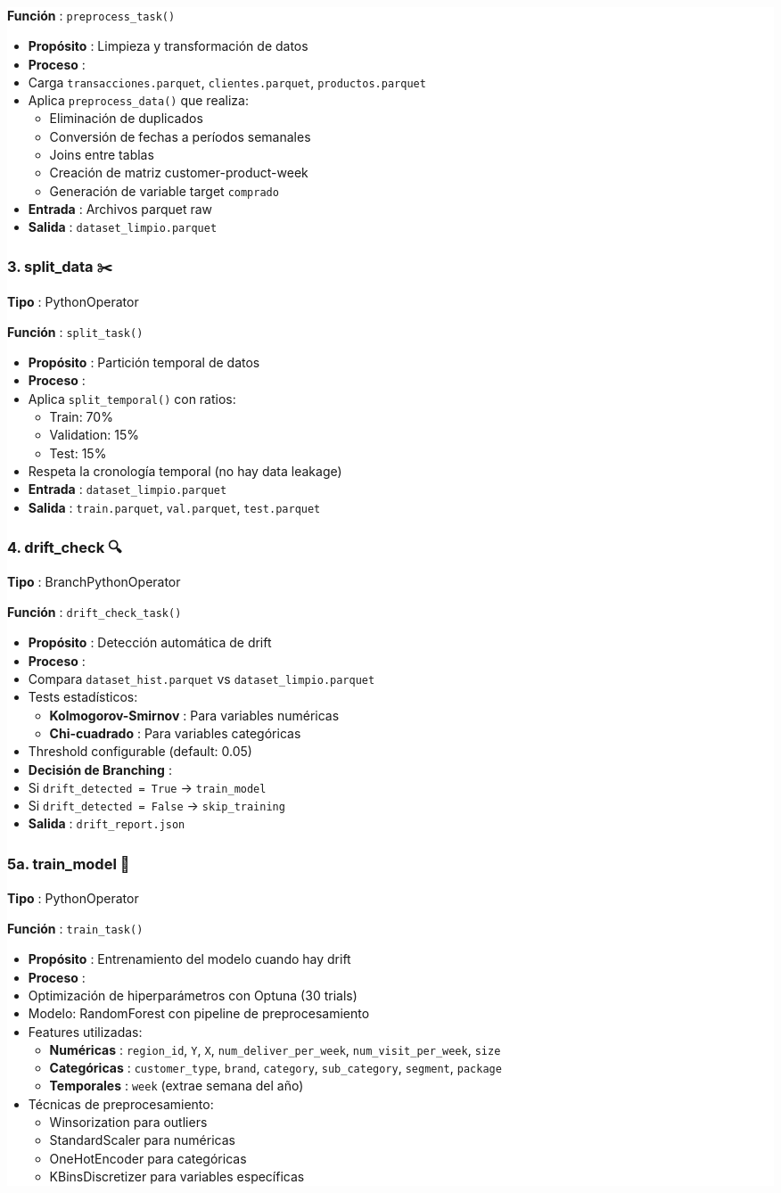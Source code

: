  **Función** : `preprocess_task()`

* **Propósito** : Limpieza y transformación de datos
* **Proceso** :
* Carga `transacciones.parquet`, `clientes.parquet`, `productos.parquet`
* Aplica `preprocess_data()` que realiza:
  * Eliminación de duplicados
  * Conversión de fechas a períodos semanales
  * Joins entre tablas
  * Creación de matriz customer-product-week
  * Generación de variable target `comprado`
* **Entrada** : Archivos parquet raw
* **Salida** : `dataset_limpio.parquet`

### 3. **split_data** ✂️

 **Tipo** : PythonOperator

 **Función** : `split_task()`

* **Propósito** : Partición temporal de datos
* **Proceso** :
* Aplica `split_temporal()` con ratios:
  * Train: 70%
  * Validation: 15%
  * Test: 15%
* Respeta la cronología temporal (no hay data leakage)
* **Entrada** : `dataset_limpio.parquet`
* **Salida** : `train.parquet`, `val.parquet`, `test.parquet`

### 4. **drift_check** 🔍

 **Tipo** : BranchPythonOperator

 **Función** : `drift_check_task()`

* **Propósito** : Detección automática de drift
* **Proceso** :
* Compara `dataset_hist.parquet` vs `dataset_limpio.parquet`
* Tests estadísticos:
  * **Kolmogorov-Smirnov** : Para variables numéricas
  * **Chi-cuadrado** : Para variables categóricas
* Threshold configurable (default: 0.05)
* **Decisión de Branching** :
* Si `drift_detected = True` → `train_model`
* Si `drift_detected = False` → `skip_training`
* **Salida** : `drift_report.json`

### 5a. **train_model** 🤖

 **Tipo** : PythonOperator

 **Función** : `train_task()`

* **Propósito** : Entrenamiento del modelo cuando hay drift
* **Proceso** :
* Optimización de hiperparámetros con Optuna (30 trials)
* Modelo: RandomForest con pipeline de preprocesamiento
* Features utilizadas:
  * **Numéricas** : `region_id`, `Y`, `X`, `num_deliver_per_week`, `num_visit_per_week`, `size`
  * **Categóricas** : `customer_type`, `brand`, `category`, `sub_category`, `segment`, `package`
  * **Temporales** : `week` (extrae semana del año)
* Técnicas de preprocesamiento:
  * Winsorization para outliers
  * StandardScaler para numéricas
  * OneHotEncoder para categóricas
  * KBinsDiscretizer para variables específicas